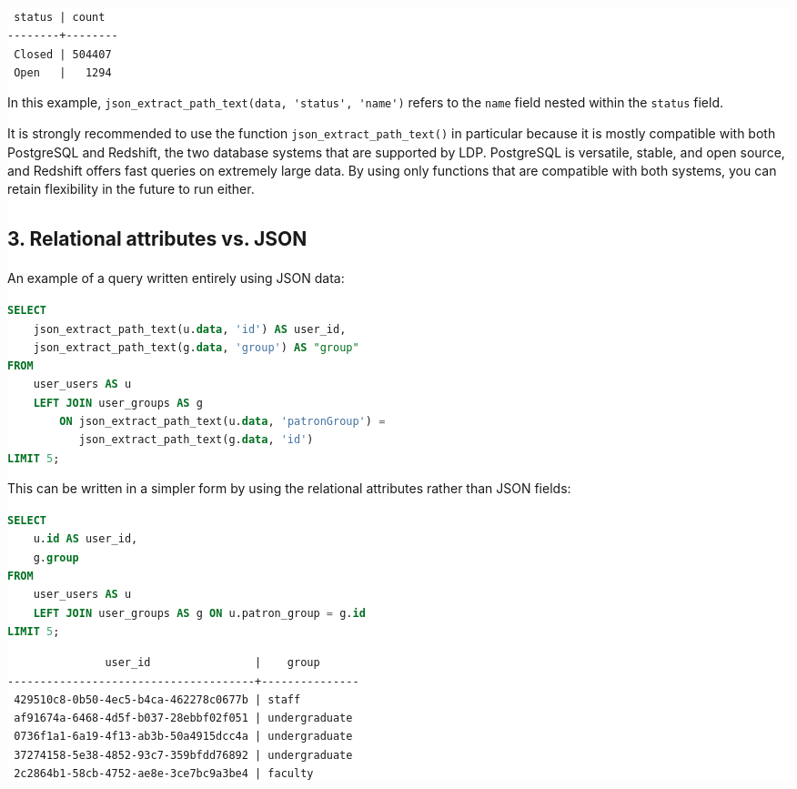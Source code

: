 ```
 status | count
--------+--------
 Closed | 504407
 Open   |   1294
```

In this example, `json_extract_path_text(data, 'status', 'name')`
refers to the `name` field nested within the `status` field.

It is strongly recommended to use the function
`json_extract_path_text()` in particular because it is mostly
compatible with both PostgreSQL and Redshift, the two database systems
that are supported by LDP.  PostgreSQL is versatile, stable, and open
source, and Redshift offers fast queries on extremely large data.  By
using only functions that are compatible with both systems, you can
retain flexibility in the future to run either.


3\. Relational attributes vs. JSON
----------------------------------

An example of a query written entirely using JSON data:

```sql
SELECT
    json_extract_path_text(u.data, 'id') AS user_id,
    json_extract_path_text(g.data, 'group') AS "group"
FROM
    user_users AS u
    LEFT JOIN user_groups AS g
        ON json_extract_path_text(u.data, 'patronGroup') =
           json_extract_path_text(g.data, 'id')
LIMIT 5;
```

This can be written in a simpler form by using the relational
attributes rather than JSON fields:

```sql
SELECT
    u.id AS user_id,
    g.group
FROM
    user_users AS u
    LEFT JOIN user_groups AS g ON u.patron_group = g.id
LIMIT 5;
```

```
               user_id                |    group
--------------------------------------+---------------
 429510c8-0b50-4ec5-b4ca-462278c0677b | staff
 af91674a-6468-4d5f-b037-28ebbf02f051 | undergraduate
 0736f1a1-6a19-4f13-ab3b-50a4915dcc4a | undergraduate
 37274158-5e38-4852-93c7-359bfdd76892 | undergraduate
 2c2864b1-58cb-4752-ae8e-3ce7bc9a3be4 | faculty
```
